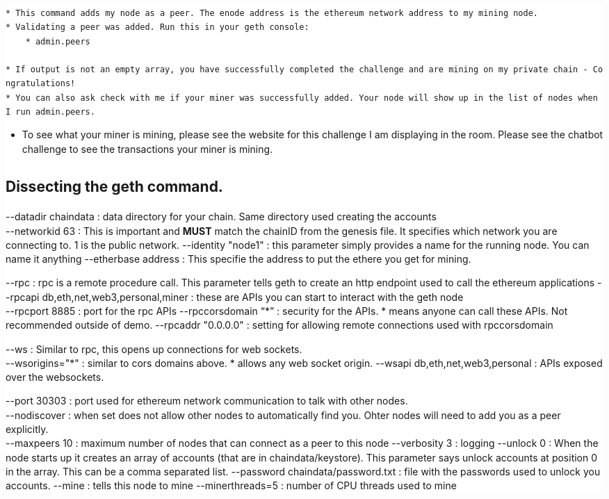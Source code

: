     * This command adds my node as a peer. The enode address is the ethereum network address to my mining node. 
    * Validating a peer was added. Run this in your geth console:
        * admin.peers
    
    * If output is not an empty array, you have successfully completed the challenge and are mining on my private chain - Congratulations!
    * You can also ask check with me if your miner was successfully added. Your node will show up in the list of nodes when I run admin.peers. 

* To see what your miner is mining, please see the website for this challenge I am displaying in the room. Please see the chatbot challenge to see the transactions your miner is mining.  
    


## Dissecting the geth command. 

--datadir chaindata : data directory for your chain. Same directory used creating the accounts  
--networkid 63 : This is important and **MUST** match the chainID from the genesis file. It specifies which network you are connecting to. 1 is the public network. 
--identity "node1" : this parameter simply provides a name for the running node. You can name it anything
--etherbase address :  This specifie the address to put the ethere you get for mining. 

--rpc : rpc is a remote procedure call. This parameter tells geth to create an http endpoint used to call the ethereum applications
--rpcapi db,eth,net,web3,personal,miner : these are APIs you can start to interact with the geth node  
--rpcport 8885 : port for the rpc APIs
--rpccorsdomain “*” : security for the APIs. * means anyone can call these APIs. Not recommended outside of demo. 
--rpcaddr "0.0.0.0" : setting for allowing remote connections used with rpccorsdomain 

--ws : Similar to rpc, this opens up connections for web sockets.  
--wsorigins="*" : similar to cors domains above. * allows any web socket origin. 
--wsapi db,eth,net,web3,personal : APIs exposed over the websockets. 

--port 30303 : port used for ethereum network communication to talk with other nodes.  
--nodiscover : when set does not allow other nodes to automatically find you. Ohter nodes will need to add you as a peer explicitly.   
--maxpeers 10 : maximum number of nodes that can connect as a peer to this node
--verbosity 3 : logging 
--unlock 0 : When the node starts up it creates an array of accounts (that are in chaindata/keystore). This parameter says unlock accounts at position 0 in the array. This can be a comma separated list. 
--password chaindata/password.txt : file with the passwords used to unlock you accounts.
--mine : tells this node to mine
--minerthreads=5 : number of CPU threads used to mine


